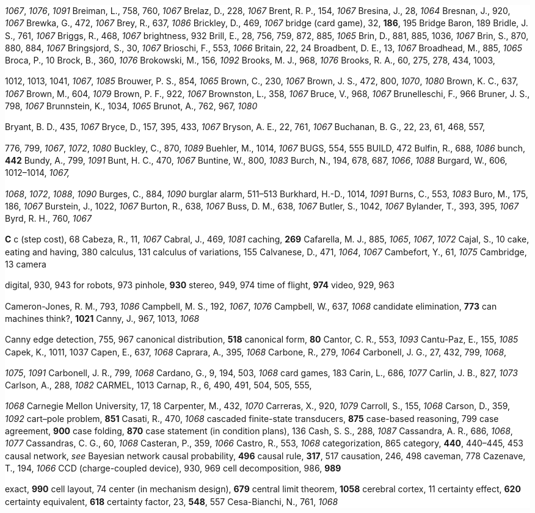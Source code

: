 _1067_, _1076_, _1091_ Breiman, L., 758, 760, _1067_ Brelaz, D., 228, _1067_ Brent, R. P., 154, _1067_ Bresina, J., 28, _1064_ Bresnan, J., 920, _1067_ Brewka, G., 472, _1067_ Brey, R., 637, _1086_ Brickley, D., 469, _1067_ bridge (card game), 32, **186**, 195 Bridge Baron, 189 Bridle, J. S., 761, _1067_ Briggs, R., 468, _1067_ brightness, 932 Brill, E., 28, 756, 759, 872, 885, _1065_ Brin, D., 881, 885, 1036, _1067_ Brin, S., 870, 880, 884, _1067_ Bringsjord, S., 30, _1067_ Brioschi, F., 553, _1066_ Britain, 22, 24 Broadbent, D. E., 13, _1067_ Broadhead, M., 885, _1065_ Broca, P., 10 Brock, B., 360, _1076_ Brokowski, M., 156, _1092_ Brooks, M. J., 968, _1076_ Brooks, R. A., 60, 275, 278, 434, 1003,

1012, 1013, 1041, _1067_, _1085_ Brouwer, P. S., 854, _1065_ Brown, C., 230, _1067_ Brown, J. S., 472, 800, _1070_, _1080_ Brown, K. C., 637, _1067_ Brown, M., 604, _1079_ Brown, P. F., 922, _1067_ Brownston, L., 358, _1067_ Bruce, V., 968, _1067_ Brunelleschi, F., 966 Bruner, J. S., 798, _1067_ Brunnstein, K., 1034, _1065_ Brunot, A., 762, 967, _1080_

Bryant, B. D., 435, _1067_ Bryce, D., 157, 395, 433, _1067_ Bryson, A. E., 22, 761, _1067_ Buchanan, B. G., 22, 23, 61, 468, 557,

776, 799, _1067_, _1072_, _1080_ Buckley, C., 870, _1089_ Buehler, M., 1014, _1067_ BUGS, 554, 555 BUILD, 472 Bulfin, R., 688, _1086_ bunch, **442** Bundy, A., 799, _1091_ Bunt, H. C., 470, _1067_ Buntine, W., 800, _1083_ Burch, N., 194, 678, 687, _1066_, _1088_ Burgard, W., 606, 1012–1014, _1067,_

_1068_, _1072_, _1088_, _1090_ Burges, C., 884, _1090_ burglar alarm, 511–513 Burkhard, H.-D., 1014, _1091_ Burns, C., 553, _1083_ Buro, M., 175, 186, _1067_ Burstein, J., 1022, _1067_ Burton, R., 638, _1067_ Buss, D. M., 638, _1067_ Butler, S., 1042, _1067_ Bylander, T., 393, 395, _1067_ Byrd, R. H., 760, _1067_

**C** c (step cost), 68 Cabeza, R., 11, _1067_ Cabral, J., 469, _1081_ caching, **269** Cafarella, M. J., 885, _1065_, _1067_, _1072_ Cajal, S., 10 cake, eating and having, 380 calculus, 131 calculus of variations, 155 Calvanese, D., 471, _1064_, _1067_ Cambefort, Y., 61, _1075_ Cambridge, 13 camera

digital, 930, 943 for robots, 973 pinhole, **930** stereo, 949, 974 time of flight, **974** video, 929, 963

Cameron-Jones, R. M., 793, _1086_ Campbell, M. S., 192, _1067_, _1076_ Campbell, W., 637, _1068_ candidate elimination, **773** can machines think?, **1021** Canny, J., 967, 1013, _1068_

Canny edge detection, 755, 967 canonical distribution, **518** canonical form, **80** Cantor, C. R., 553, _1093_ Cantu-Paz, E., 155, _1085_ Capek, K., 1011, 1037 Capen, E., 637, _1068_ Caprara, A., 395, _1068_ Carbone, R., 279, _1064_ Carbonell, J. G., 27, 432, 799, _1068_,

_1075_, _1091_ Carbonell, J. R., 799, _1068_ Cardano, G., 9, 194, 503, _1068_ card games, 183 Carin, L., 686, _1077_ Carlin, J. B., 827, _1073_ Carlson, A., 288, _1082_ CARMEL, 1013 Carnap, R., 6, 490, 491, 504, 505, 555,

_1068_ Carnegie Mellon University, 17, 18 Carpenter, M., 432, _1070_ Carreras, X., 920, _1079_ Carroll, S., 155, _1068_ Carson, D., 359, _1092_ cart–pole problem, **851** Casati, R., 470, _1068_ cascaded finite-state transducers, **875** case-based reasoning, 799 case agreement, **900** case folding, **870** case statement (in condition plans), 136 Cash, S. S., 288, _1087_ Cassandra, A. R., 686, _1068_, _1077_ Cassandras, C. G., 60, _1068_ Casteran, P., 359, _1066_ Castro, R., 553, _1068_ categorization, 865 category, **440**, 440–445, 453 causal network, _see_ Bayesian network causal probability, **496** causal rule, **317**, 517 causation, 246, 498 caveman, 778 Cazenave, T., 194, _1066_ CCD (charge-coupled device), 930, 969 cell decomposition, 986, **989**

exact, **990** cell layout, 74 center (in mechanism design), **679** central limit theorem, **1058** cerebral cortex, 11 certainty effect, **620** certainty equivalent, **618** certainty factor, 23, **548**, 557 Cesa-Bianchi, N., 761, _1068_  
